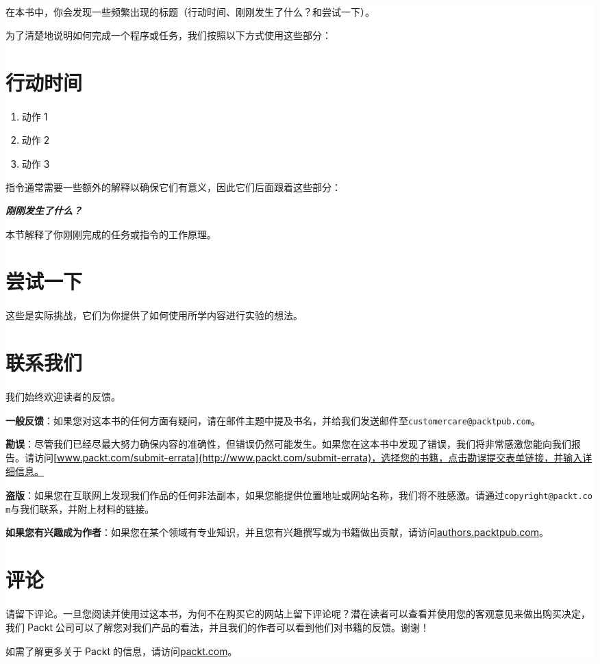 在本书中，你会发现一些频繁出现的标题（行动时间、刚刚发生了什么？和尝试一下）。

为了清楚地说明如何完成一个程序或任务，我们按照以下方式使用这些部分：

# 行动时间

1.  动作 1

1.  动作 2

1.  动作 3

指令通常需要一些额外的解释以确保它们有意义，因此它们后面跟着这些部分：

***刚刚发生了什么？***

本节解释了你刚刚完成的任务或指令的工作原理。

# 尝试一下

这些是实际挑战，它们为你提供了如何使用所学内容进行实验的想法。

# 联系我们

我们始终欢迎读者的反馈。

**一般反馈**：如果您对这本书的任何方面有疑问，请在邮件主题中提及书名，并给我们发送邮件至`customercare@packtpub.com`。

**勘误**：尽管我们已经尽最大努力确保内容的准确性，但错误仍然可能发生。如果您在这本书中发现了错误，我们将非常感激您能向我们报告。请访问[www.packt.com/submit-errata](http://www.packt.com/submit-errata)，选择您的书籍，点击勘误提交表单链接，并输入详细信息。

**盗版**：如果您在互联网上发现我们作品的任何非法副本，如果您能提供位置地址或网站名称，我们将不胜感激。请通过`copyright@packt.com`与我们联系，并附上材料的链接。

**如果您有兴趣成为作者**：如果您在某个领域有专业知识，并且您有兴趣撰写或为书籍做出贡献，请访问[authors.packtpub.com](http://authors.packtpub.com/)。

# 评论

请留下评论。一旦您阅读并使用过这本书，为何不在购买它的网站上留下评论呢？潜在读者可以查看并使用您的客观意见来做出购买决定，我们 Packt 公司可以了解您对我们产品的看法，并且我们的作者可以看到他们对书籍的反馈。谢谢！

如需了解更多关于 Packt 的信息，请访问[packt.com](http://www.packt.com/)。

